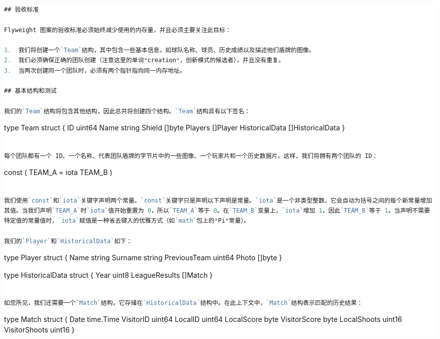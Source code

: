 ```go
## 验收标准

Flyweight 图案的验收标准必须始终减少使用的内存量，并且必须主要关注此目标：

1.  我们将创建一个`Team`结构，其中包含一些基本信息，如球队名称、球员、历史成绩以及描述他们盾牌的图像。
2.  我们必须确保正确的团队创建（注意这里的单词*creation*，创新模式的候选者），并且没有重复。
3.  当两次创建同一个团队时，必须有两个指针指向同一内存地址。

## 基本结构和测试

我们的`Team`结构将包含其他结构，因此总共将创建四个结构。`Team`结构具有以下签名：

```
type Team struct { 
  ID             uint64 
  Name           string 
  Shield         []byte 
  Players        []Player 
  HistoricalData []HistoricalData 
} 

```go

每个团队都有一个 ID、一个名称、代表团队盾牌的字节片中的一些图像、一个玩家片和一个历史数据片。这样，我们将拥有两个团队的 ID：

```
const ( 
  TEAM_A = iota 
  TEAM_B 
) 

```go

我们使用`const`和`iota`关键字声明两个常量。`const`关键字只是声明以下声明是常量。`iota`是一个非类型整数，它会自动为括号之间的每个新常量增加其值。当我们声明`TEAM_A`时`iota`值开始重置为 0，所以`TEAM_A`等于 0。在`TEAM_B`变量上，`iota`增加 1，因此`TEAM_B`等于 1。当声明不需要特定值的常量值时，`iota`赋值是一种省去键入的优雅方式（如`math`包上的*Pi*常量）。

我们的`Player`和`HistoricalData`如下：

```
type Player struct { 
  Name    string 
  Surname string 
  PreviousTeam uint64 
  Photo   []byte 
} 

type HistoricalData struct { 
  Year          uint8 
  LeagueResults []Match 
} 

```go

如您所见，我们还需要一个`Match`结构，它存储在`HistoricalData`结构中。在此上下文中，`Match`结构表示匹配的历史结果：

```
type Match struct { 
  Date          time.Time 
  VisitorID     uint64 
  LocalID       uint64 
  LocalScore    byte 
  VisitorScore  byte 
  LocalShoots   uint16 
  VisitorShoots uint16 
} 